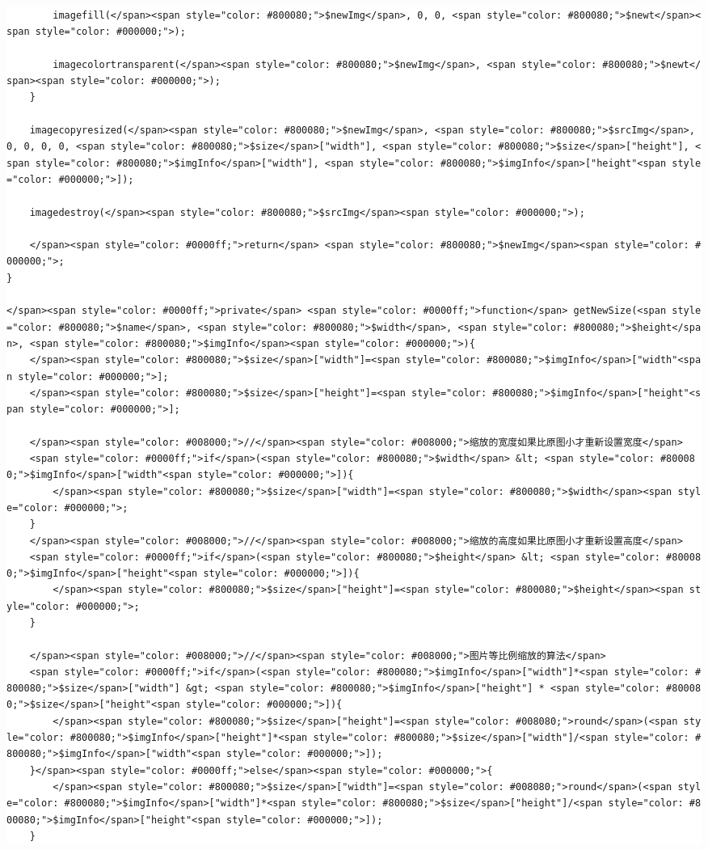             imagefill(</span><span style="color: #800080;">$newImg</span>, 0, 0, <span style="color: #800080;">$newt</span><span style="color: #000000;">);

            imagecolortransparent(</span><span style="color: #800080;">$newImg</span>, <span style="color: #800080;">$newt</span><span style="color: #000000;">);
        }

        imagecopyresized(</span><span style="color: #800080;">$newImg</span>, <span style="color: #800080;">$srcImg</span>, 0, 0, 0, 0, <span style="color: #800080;">$size</span>["width"], <span style="color: #800080;">$size</span>["height"], <span style="color: #800080;">$imgInfo</span>["width"], <span style="color: #800080;">$imgInfo</span>["height"<span style="color: #000000;">]);

        imagedestroy(</span><span style="color: #800080;">$srcImg</span><span style="color: #000000;">);

        </span><span style="color: #0000ff;">return</span> <span style="color: #800080;">$newImg</span><span style="color: #000000;">;
    }

    </span><span style="color: #0000ff;">private</span> <span style="color: #0000ff;">function</span> getNewSize(<span style="color: #800080;">$name</span>, <span style="color: #800080;">$width</span>, <span style="color: #800080;">$height</span>, <span style="color: #800080;">$imgInfo</span><span style="color: #000000;">){
        </span><span style="color: #800080;">$size</span>["width"]=<span style="color: #800080;">$imgInfo</span>["width"<span style="color: #000000;">];
        </span><span style="color: #800080;">$size</span>["height"]=<span style="color: #800080;">$imgInfo</span>["height"<span style="color: #000000;">];

        </span><span style="color: #008000;">//</span><span style="color: #008000;">缩放的宽度如果比原图小才重新设置宽度</span>
        <span style="color: #0000ff;">if</span>(<span style="color: #800080;">$width</span> &lt; <span style="color: #800080;">$imgInfo</span>["width"<span style="color: #000000;">]){
            </span><span style="color: #800080;">$size</span>["width"]=<span style="color: #800080;">$width</span><span style="color: #000000;">;
        }
        </span><span style="color: #008000;">//</span><span style="color: #008000;">缩放的高度如果比原图小才重新设置高度</span>
        <span style="color: #0000ff;">if</span>(<span style="color: #800080;">$height</span> &lt; <span style="color: #800080;">$imgInfo</span>["height"<span style="color: #000000;">]){
            </span><span style="color: #800080;">$size</span>["height"]=<span style="color: #800080;">$height</span><span style="color: #000000;">;
        }

        </span><span style="color: #008000;">//</span><span style="color: #008000;">图片等比例缩放的算法</span>
        <span style="color: #0000ff;">if</span>(<span style="color: #800080;">$imgInfo</span>["width"]*<span style="color: #800080;">$size</span>["width"] &gt; <span style="color: #800080;">$imgInfo</span>["height"] * <span style="color: #800080;">$size</span>["height"<span style="color: #000000;">]){
            </span><span style="color: #800080;">$size</span>["height"]=<span style="color: #008080;">round</span>(<span style="color: #800080;">$imgInfo</span>["height"]*<span style="color: #800080;">$size</span>["width"]/<span style="color: #800080;">$imgInfo</span>["width"<span style="color: #000000;">]);
        }</span><span style="color: #0000ff;">else</span><span style="color: #000000;">{
            </span><span style="color: #800080;">$size</span>["width"]=<span style="color: #008080;">round</span>(<span style="color: #800080;">$imgInfo</span>["width"]*<span style="color: #800080;">$size</span>["height"]/<span style="color: #800080;">$imgInfo</span>["height"<span style="color: #000000;">]);
        }
